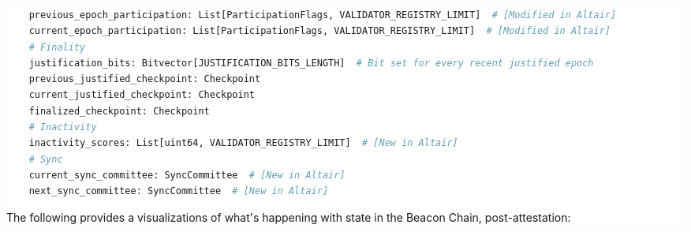 ```python
    previous_epoch_participation: List[ParticipationFlags, VALIDATOR_REGISTRY_LIMIT]  # [Modified in Altair]
    current_epoch_participation: List[ParticipationFlags, VALIDATOR_REGISTRY_LIMIT]  # [Modified in Altair]
    # Finality
    justification_bits: Bitvector[JUSTIFICATION_BITS_LENGTH]  # Bit set for every recent justified epoch
    previous_justified_checkpoint: Checkpoint
    current_justified_checkpoint: Checkpoint
    finalized_checkpoint: Checkpoint
    # Inactivity
    inactivity_scores: List[uint64, VALIDATOR_REGISTRY_LIMIT]  # [New in Altair]
    # Sync
    current_sync_committee: SyncCommittee  # [New in Altair]
    next_sync_committee: SyncCommittee  # [New in Altair]
```

The following provides a visualizations of what's happening with state in the Beacon Chain, post-attestation:
